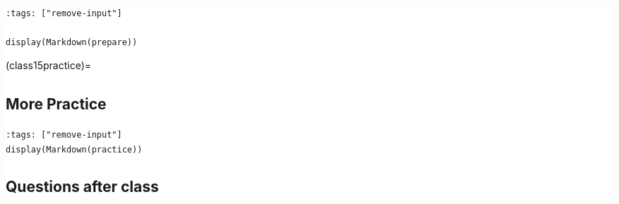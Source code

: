 
```{code-cell} ipython3
:tags: ["remove-input"]

display(Markdown(prepare))
```



(class15practice)=
## More Practice



```{code-cell} ipython3
:tags: ["remove-input"]
display(Markdown(practice))
```



## Questions after class
